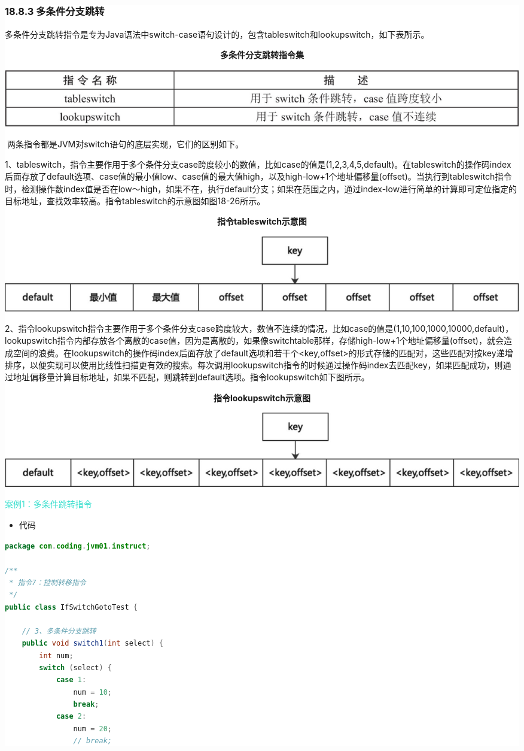 ### 18.8.3 多条件分支跳转

​	多条件分支跳转指令是专为Java语法中switch-case语句设计的，包含tableswitch和lookupswitch，如下表所示。

<div style="text-align:center;font-weight:bold;">多条件分支跳转指令集</div>

![image-20241126220244474](images/image-20241126220244474.png)

​	两条指令都是JVM对switch语句的底层实现，它们的区别如下。

1、tableswitch，指令主要作用于多个条件分支case跨度较小的数值，比如case的值是(1,2,3,4,5,default)。在tableswitch的操作码index后面存放了default选项、case值的最小值low、case值的最大值high，以及high-low+1个地址偏移量(offset)。当执行到tableswitch指令时，检测操作数index值是否在low～high，如果不在，执行default分支；如果在范围之内，通过index-low进行简单的计算即可定位指定的目标地址，查找效率较高。指令tableswitch的示意图如图18-26所示。

<div style="text-align:center;font-weight:bold;">指令tableswitch示意图</div>

![image-20241126223003426](images/image-20241126223003426.png)

2、指令lookupswitch指令主要作用于多个条件分支case跨度较大，数值不连续的情况，比如case的值是(1,10,100,1000,10000,default)，lookupswitch指令内部存放各个离散的case值，因为是离散的，如果像switchtable那样，存储high-low+1个地址偏移量(offset)，就会造成空间的浪费。在lookupswitch的操作码index后面存放了default选项和若干个<key,offset>的形式存储的匹配对，这些匹配对按key递增排序，以便实现可以使用比线性扫描更有效的搜索。每次调用lookupswitch指令的时候通过操作码index去匹配key，如果匹配成功，则通过地址偏移量计算目标地址，如果不匹配，则跳转到default选项。指令lookupswitch如下图所示。

<div style="text-align:center;font-weight:bold;">指令lookupswitch示意图</div>

![image-20241126224146996](images/image-20241126224146996.png)

<span style="color:#40E0D0;">案例1：多条件跳转指令</span>

- 代码

```java
package com.coding.jvm01.instruct;

/**
 * 指令7：控制转移指令
 */
public class IfSwitchGotoTest {
    
	// 3、多条件分支跳转
    public void switch1(int select) {
        int num;
        switch (select) {
            case 1:
                num = 10;
                break;
            case 2:
                num = 20;
                // break;
```